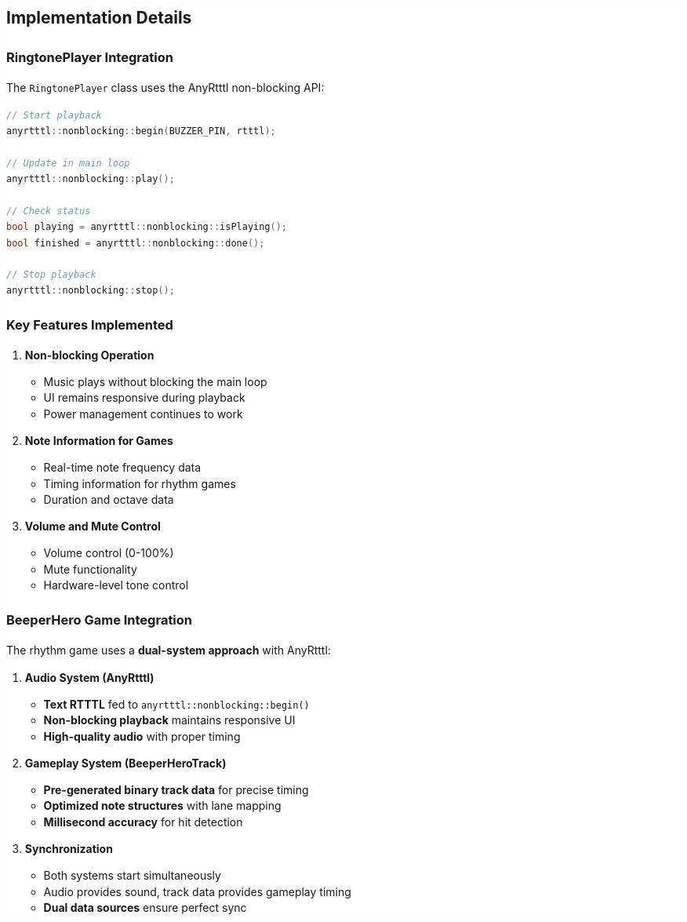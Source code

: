 ## Implementation Details

### RingtonePlayer Integration

The `RingtonePlayer` class uses the AnyRtttl non-blocking API:

```cpp
// Start playback
anyrtttl::nonblocking::begin(BUZZER_PIN, rtttl);

// Update in main loop
anyrtttl::nonblocking::play();

// Check status
bool playing = anyrtttl::nonblocking::isPlaying();
bool finished = anyrtttl::nonblocking::done();

// Stop playback
anyrtttl::nonblocking::stop();
```

### Key Features Implemented

1. **Non-blocking Operation**
   - Music plays without blocking the main loop
   - UI remains responsive during playback
   - Power management continues to work

2. **Note Information for Games**
   - Real-time note frequency data
   - Timing information for rhythm games
   - Duration and octave data

3. **Volume and Mute Control**
   - Volume control (0-100%)
   - Mute functionality
   - Hardware-level tone control

### BeeperHero Game Integration

The rhythm game uses a **dual-system approach** with AnyRtttl:

1. **Audio System (AnyRtttl)**
   - **Text RTTTL** fed to `anyrtttl::nonblocking::begin()`
   - **Non-blocking playback** maintains responsive UI
   - **High-quality audio** with proper timing

2. **Gameplay System (BeeperHeroTrack)**
   - **Pre-generated binary track data** for precise timing
   - **Optimized note structures** with lane mapping
   - **Millisecond accuracy** for hit detection

3. **Synchronization**
   - Both systems start simultaneously
   - Audio provides sound, track data provides gameplay timing
   - **Dual data sources** ensure perfect sync
